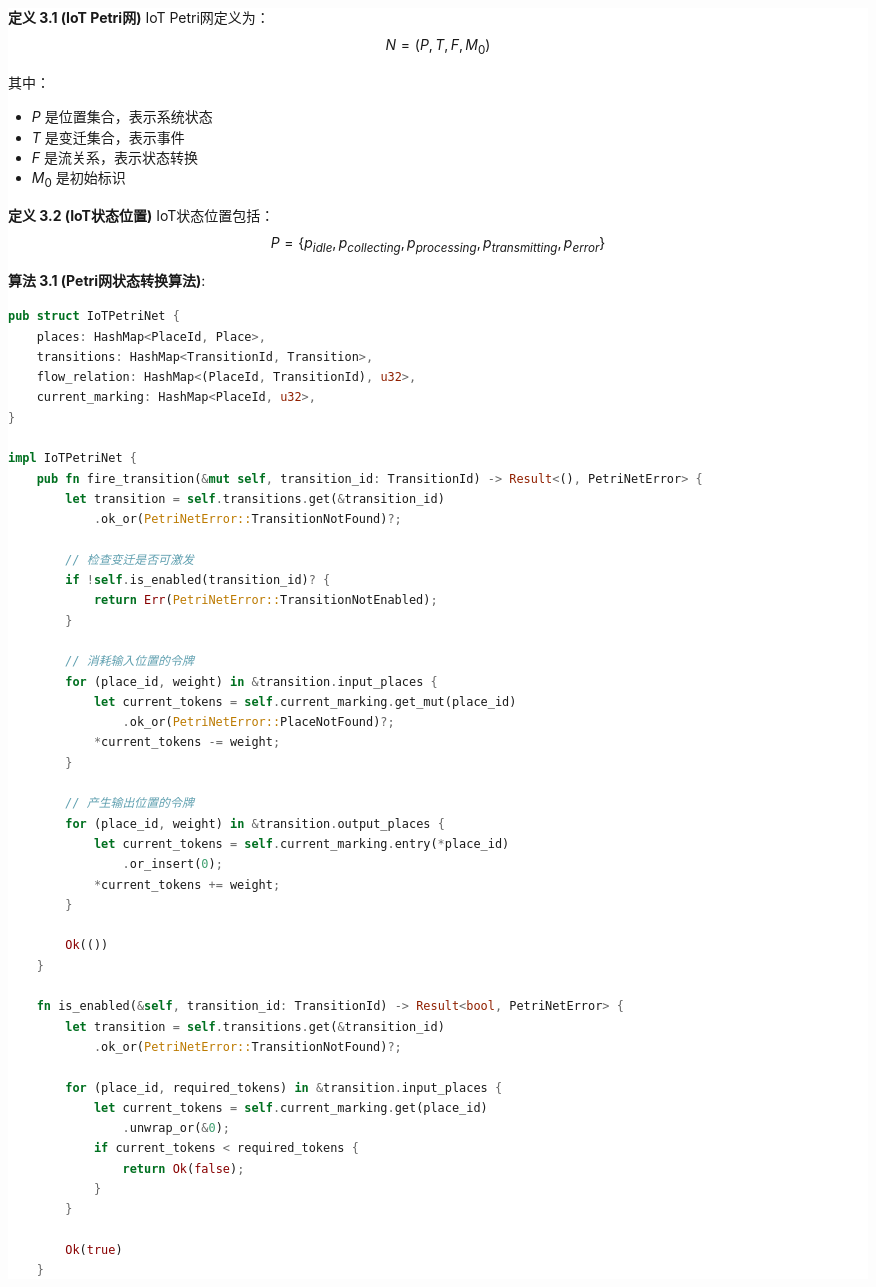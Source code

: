 **定义 3.1 (IoT Petri网)**
IoT Petri网定义为：
$$N = (P, T, F, M_0)$$

其中：

- $P$ 是位置集合，表示系统状态
- $T$ 是变迁集合，表示事件
- $F$ 是流关系，表示状态转换
- $M_0$ 是初始标识

**定义 3.2 (IoT状态位置)**
IoT状态位置包括：
$$P = \{p_{idle}, p_{collecting}, p_{processing}, p_{transmitting}, p_{error}\}$$

**算法 3.1 (Petri网状态转换算法)**:

```rust
pub struct IoTPetriNet {
    places: HashMap<PlaceId, Place>,
    transitions: HashMap<TransitionId, Transition>,
    flow_relation: HashMap<(PlaceId, TransitionId), u32>,
    current_marking: HashMap<PlaceId, u32>,
}

impl IoTPetriNet {
    pub fn fire_transition(&mut self, transition_id: TransitionId) -> Result<(), PetriNetError> {
        let transition = self.transitions.get(&transition_id)
            .ok_or(PetriNetError::TransitionNotFound)?;
        
        // 检查变迁是否可激发
        if !self.is_enabled(transition_id)? {
            return Err(PetriNetError::TransitionNotEnabled);
        }
        
        // 消耗输入位置的令牌
        for (place_id, weight) in &transition.input_places {
            let current_tokens = self.current_marking.get_mut(place_id)
                .ok_or(PetriNetError::PlaceNotFound)?;
            *current_tokens -= weight;
        }
        
        // 产生输出位置的令牌
        for (place_id, weight) in &transition.output_places {
            let current_tokens = self.current_marking.entry(*place_id)
                .or_insert(0);
            *current_tokens += weight;
        }
        
        Ok(())
    }
    
    fn is_enabled(&self, transition_id: TransitionId) -> Result<bool, PetriNetError> {
        let transition = self.transitions.get(&transition_id)
            .ok_or(PetriNetError::TransitionNotFound)?;
        
        for (place_id, required_tokens) in &transition.input_places {
            let current_tokens = self.current_marking.get(place_id)
                .unwrap_or(&0);
            if current_tokens < required_tokens {
                return Ok(false);
            }
        }
        
        Ok(true)
    }
```